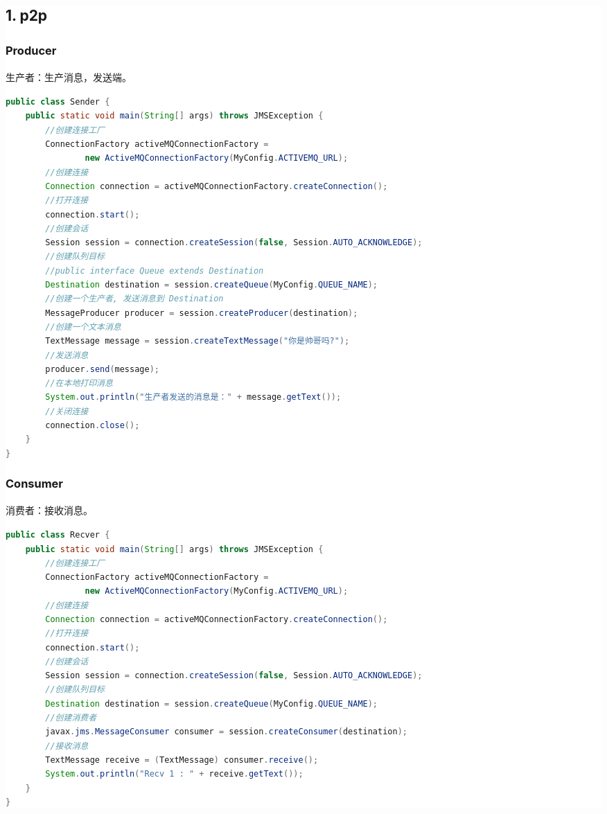 

## 1. p2p

### Producer

生产者：生产消息，发送端。

```java
public class Sender {
    public static void main(String[] args) throws JMSException {
        //创建连接工厂
        ConnectionFactory activeMQConnectionFactory =
                new ActiveMQConnectionFactory(MyConfig.ACTIVEMQ_URL);
        //创建连接
        Connection connection = activeMQConnectionFactory.createConnection();
        //打开连接
        connection.start();
        //创建会话
        Session session = connection.createSession(false, Session.AUTO_ACKNOWLEDGE);
        //创建队列目标
        //public interface Queue extends Destination
        Destination destination = session.createQueue(MyConfig.QUEUE_NAME);
        //创建一个生产者, 发送消息到 Destination
        MessageProducer producer = session.createProducer(destination);
        //创建一个文本消息
        TextMessage message = session.createTextMessage("你是帅哥吗?");
        //发送消息
        producer.send(message);
        //在本地打印消息
        System.out.println("生产者发送的消息是：" + message.getText());
        //关闭连接
        connection.close();
    }
}
```

 

### Consumer

消费者：接收消息。

```java
public class Recver {
    public static void main(String[] args) throws JMSException {
        //创建连接工厂
        ConnectionFactory activeMQConnectionFactory =
                new ActiveMQConnectionFactory(MyConfig.ACTIVEMQ_URL);
        //创建连接
        Connection connection = activeMQConnectionFactory.createConnection();
        //打开连接
        connection.start();
        //创建会话
        Session session = connection.createSession(false, Session.AUTO_ACKNOWLEDGE);
        //创建队列目标
        Destination destination = session.createQueue(MyConfig.QUEUE_NAME);
        //创建消费者
        javax.jms.MessageConsumer consumer = session.createConsumer(destination);
        //接收消息
        TextMessage receive = (TextMessage) consumer.receive();
        System.out.println("Recv 1 : " + receive.getText());
    }
}
```
